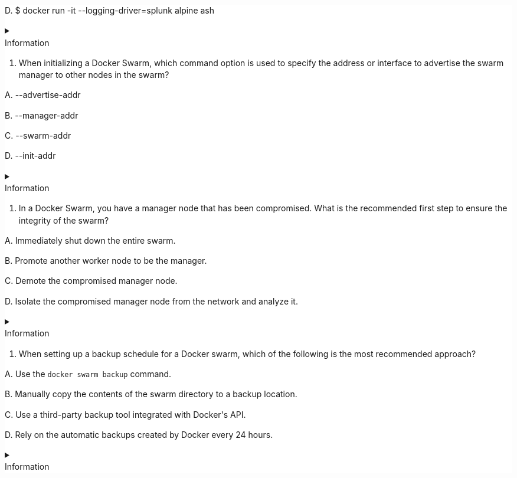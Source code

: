D. $ docker run -it --logging-driver=splunk alpine ash


<details><summary>
    <article class="bg-purple-900">
        Information
    </article>
</summary></details>

1. When initializing a Docker Swarm, which command option is used to specify the address or interface to advertise the swarm manager to other nodes in the swarm?

A. --advertise-addr


B. --manager-addr

C. --swarm-addr

D. --init-addr


<details><summary>
    <article class="bg-purple-900">
        Information
    </article>
</summary></details>

1. In a Docker Swarm, you have a manager node that has been compromised. What is the recommended first step to ensure the integrity of the swarm?

A. Immediately shut down the entire swarm.

B. Promote another worker node to be the manager.

C. Demote the compromised manager node.


D. Isolate the compromised manager node from the network and analyze it.


<details><summary>
    <article class="bg-purple-900">
        Information
    </article>
</summary></details>

1. When setting up a backup schedule for a Docker swarm, which of the following is the most recommended approach?

A. Use the `docker swarm backup` command.

B. Manually copy the contents of the swarm directory to a backup location.

C. Use a third-party backup tool integrated with Docker's API.


D. Rely on the automatic backups created by Docker every 24 hours.


<details><summary>
    <article class="bg-purple-900">
        Information
    </article>
</summary></details>
